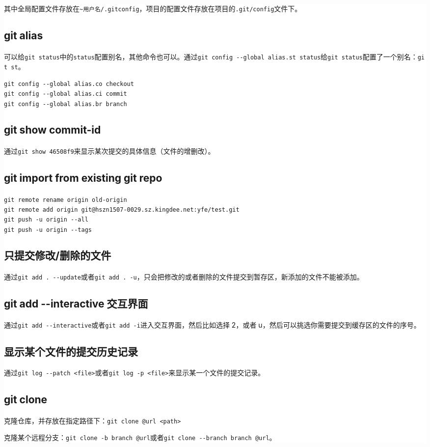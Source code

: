 其中全局配置文件存放在`~用户名/.gitconfig`，项目的配置文件存放在项目的`.git/config`文件下。

## git alias

可以给`git status`中的`status`配置别名，其他命令也可以。通过`git config --global alias.st status`给`git status`配置了一个别名：`git st`。

```shell
git config --global alias.co checkout
git config --global alias.ci commit
git config --global alias.br branch
```

## git show commit-id

通过`git show 46508f9`来显示某次提交的具体信息（文件的增删改）。

## git import from existing git repo

```shell
git remote rename origin old-origin
git remote add origin git@hszn1507-0029.sz.kingdee.net:yfe/test.git
git push -u origin --all
git push -u origin --tags
```

## 只提交修改/删除的文件

通过`git add . --update`或者`git add . -u`，只会把修改的或者删除的文件提交到暂存区，新添加的文件不能被添加。

## git add --interactive 交互界面

通过`git add --interactive`或者`git add -i`进入交互界面，然后比如选择 2，或者 u，然后可以挑选你需要提交到缓存区的文件的序号。

## 显示某个文件的提交历史记录

通过`git log --patch <file>`或者`git log -p <file>`来显示某一个文件的提交记录。

## git clone

克隆仓库，并存放在指定路径下：`git clone @url <path>`

克隆某个远程分支：`git clone -b branch @url`或者`git clone --branch branch @url`。
